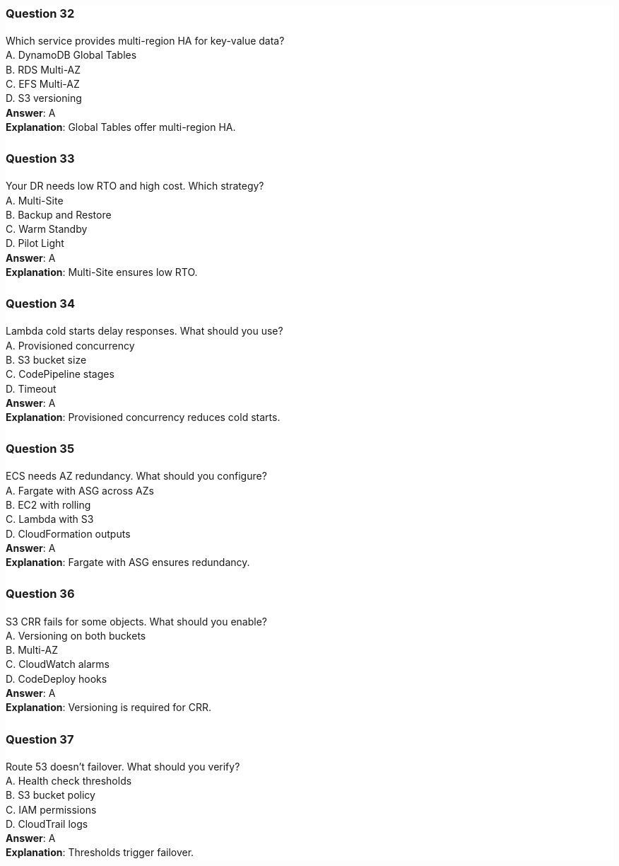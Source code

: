 ### Question 32
Which service provides multi-region HA for key-value data?  
A. DynamoDB Global Tables  
B. RDS Multi-AZ  
C. EFS Multi-AZ  
D. S3 versioning  
**Answer**: A  
**Explanation**: Global Tables offer multi-region HA.

### Question 33
Your DR needs low RTO and high cost. Which strategy?  
A. Multi-Site  
B. Backup and Restore  
C. Warm Standby  
D. Pilot Light  
**Answer**: A  
**Explanation**: Multi-Site ensures low RTO.

### Question 34
Lambda cold starts delay responses. What should you use?  
A. Provisioned concurrency  
B. S3 bucket size  
C. CodePipeline stages  
D. Timeout  
**Answer**: A  
**Explanation**: Provisioned concurrency reduces cold starts.

### Question 35
ECS needs AZ redundancy. What should you configure?  
A. Fargate with ASG across AZs  
B. EC2 with rolling  
C. Lambda with S3  
D. CloudFormation outputs  
**Answer**: A  
**Explanation**: Fargate with ASG ensures redundancy.

### Question 36
S3 CRR fails for some objects. What should you enable?  
A. Versioning on both buckets  
B. Multi-AZ  
C. CloudWatch alarms  
D. CodeDeploy hooks  
**Answer**: A  
**Explanation**: Versioning is required for CRR.

### Question 37
Route 53 doesn’t failover. What should you verify?  
A. Health check thresholds  
B. S3 bucket policy  
C. IAM permissions  
D. CloudTrail logs  
**Answer**: A  
**Explanation**: Thresholds trigger failover.
